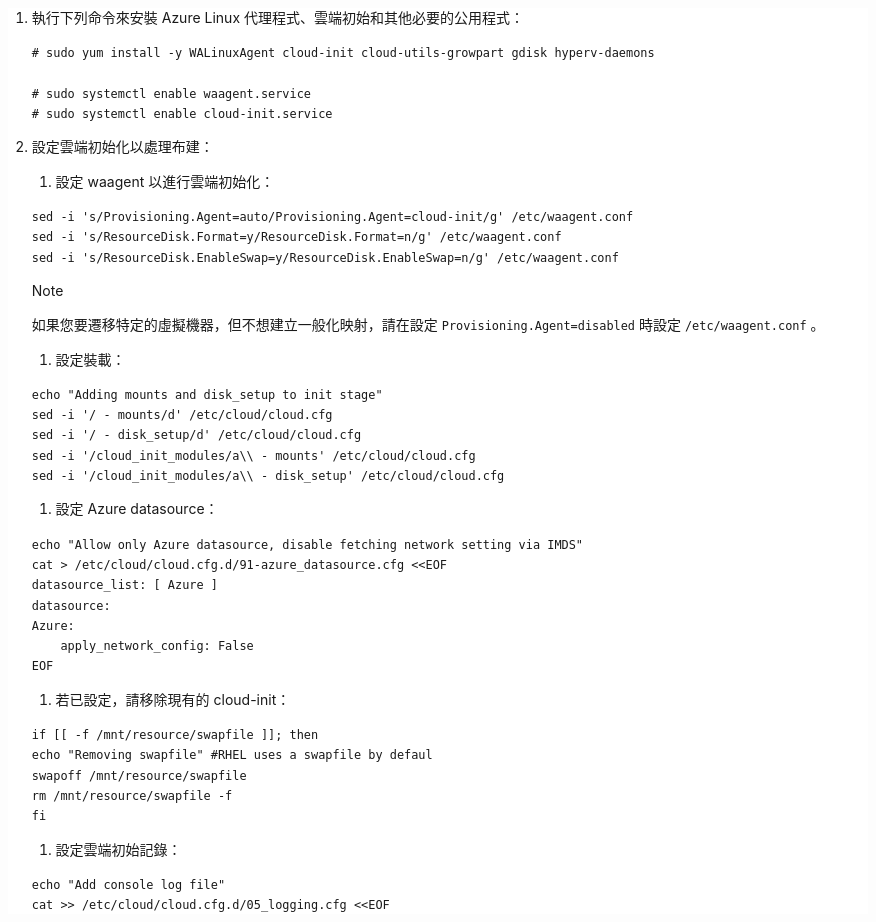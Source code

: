 1. 執行下列命令來安裝 Azure Linux 代理程式、雲端初始和其他必要的公用程式：

    ```console
    # sudo yum install -y WALinuxAgent cloud-init cloud-utils-growpart gdisk hyperv-daemons

    # sudo systemctl enable waagent.service
    # sudo systemctl enable cloud-init.service
    ```

1. 設定雲端初始化以處理布建：

    1. 設定 waagent 以進行雲端初始化：

    ```console
    sed -i 's/Provisioning.Agent=auto/Provisioning.Agent=cloud-init/g' /etc/waagent.conf
    sed -i 's/ResourceDisk.Format=y/ResourceDisk.Format=n/g' /etc/waagent.conf
    sed -i 's/ResourceDisk.EnableSwap=y/ResourceDisk.EnableSwap=n/g' /etc/waagent.conf
    ```
    > [!NOTE]
    > 如果您要遷移特定的虛擬機器，但不想建立一般化映射，請在設定 `Provisioning.Agent=disabled` 時設定 `/etc/waagent.conf` 。
    
    1. 設定裝載：

    ```console
    echo "Adding mounts and disk_setup to init stage"
    sed -i '/ - mounts/d' /etc/cloud/cloud.cfg
    sed -i '/ - disk_setup/d' /etc/cloud/cloud.cfg
    sed -i '/cloud_init_modules/a\\ - mounts' /etc/cloud/cloud.cfg
    sed -i '/cloud_init_modules/a\\ - disk_setup' /etc/cloud/cloud.cfg
    ```
    
    1. 設定 Azure datasource：

    ```console
    echo "Allow only Azure datasource, disable fetching network setting via IMDS"
    cat > /etc/cloud/cloud.cfg.d/91-azure_datasource.cfg <<EOF
    datasource_list: [ Azure ]
    datasource:
    Azure:
        apply_network_config: False
    EOF
    ```

    1. 若已設定，請移除現有的 cloud-init：

    ```console
    if [[ -f /mnt/resource/swapfile ]]; then
    echo "Removing swapfile" #RHEL uses a swapfile by defaul
    swapoff /mnt/resource/swapfile
    rm /mnt/resource/swapfile -f
    fi
    ```
    1. 設定雲端初始記錄：
    ```console
    echo "Add console log file"
    cat >> /etc/cloud/cloud.cfg.d/05_logging.cfg <<EOF
